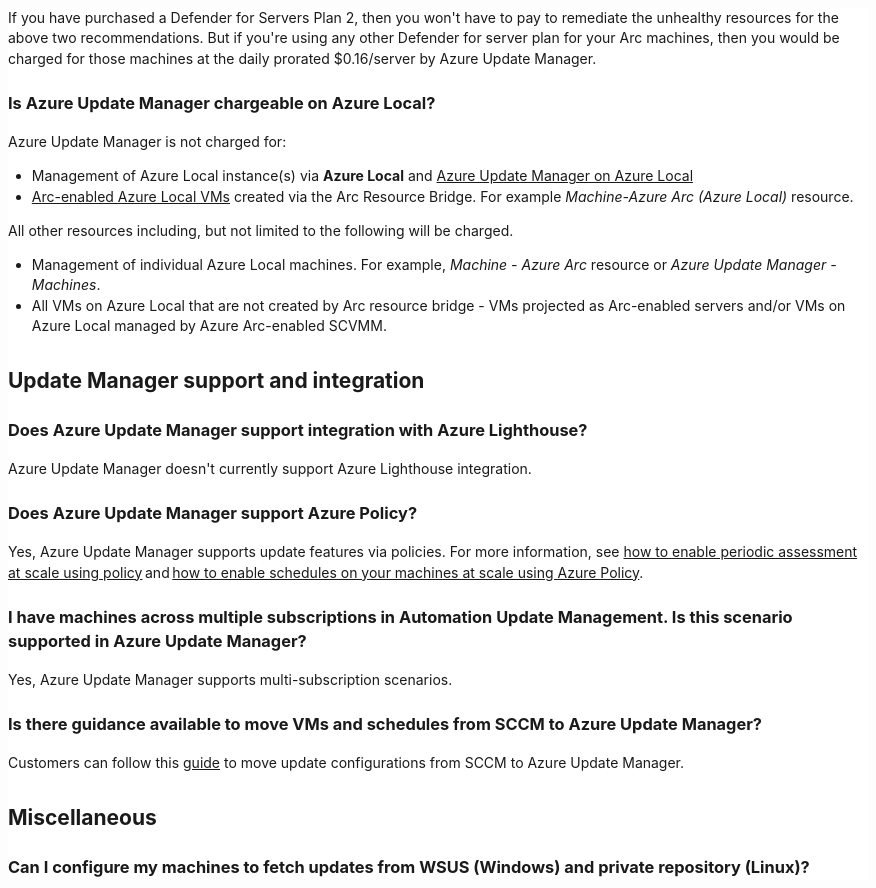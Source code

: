 If you have purchased a Defender for Servers Plan 2, then you won't have to pay to remediate the unhealthy resources for the above two recommendations. But if you're using any other Defender for server plan for your Arc machines, then you would be charged for those machines at the daily prorated $0.16/server by Azure Update Manager.

### Is Azure Update Manager chargeable on Azure Local?
Azure Update Manager is not charged for:
 - Management of Azure Local instance(s)  via **Azure Local**  and [Azure Update Manager on Azure Local](https://learn.microsoft.com/azure-stack/hci/update/azure-update-manager-23h2)
 - [Arc-enabled Azure Local VMs](https://learn.microsoft.com/azure-stack/hci/manage/azure-arc-vm-management-overview) created via the Arc Resource Bridge. For example *Machine-Azure Arc (Azure Local)* resource.
 
All other resources including, but not limited to the following will be charged.
 - Management of individual Azure Local machines. For example, *Machine - Azure Arc* resource or *Azure Update Manager - Machines*.
 - All VMs on Azure Local that are not created by Arc resource bridge - VMs projected as Arc-enabled servers and/or VMs on Azure Local managed by Azure Arc-enabled SCVMM.
 

## Update Manager support and integration

### Does Azure Update Manager support integration with Azure Lighthouse? 

Azure Update Manager doesn't currently support Azure Lighthouse integration. 

### Does Azure Update Manager support Azure Policy? 

Yes, Azure Update Manager supports update features via policies. For more information, see [how to enable periodic assessment at scale using policy](periodic-assessment-at-scale.md) and [how to enable schedules on your machines at scale using Azure Policy](scheduled-patching.md#onboard-to-schedule-by-using-azure-policy).

### I have machines across multiple subscriptions in Automation Update Management. Is this scenario supported in Azure Update Manager?

Yes, Azure Update Manager supports multi-subscription scenarios. 

### Is there guidance available to move VMs and schedules from SCCM to Azure Update Manager? 

Customers can follow this [guide](guidance-migration-azure.md) to move update configurations from SCCM to Azure Update Manager. 

## Miscellaneous

### Can I configure my machines to fetch updates from WSUS (Windows) and private repository (Linux)? 
